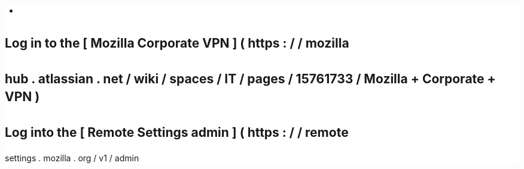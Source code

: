 -
Log
in
to
the
[
Mozilla
Corporate
VPN
]
(
https
:
/
/
mozilla
-
hub
.
atlassian
.
net
/
wiki
/
spaces
/
IT
/
pages
/
15761733
/
Mozilla
+
Corporate
+
VPN
)
-
Log
into
the
[
Remote
Settings
admin
]
(
https
:
/
/
remote
-
settings
.
mozilla
.
org
/
v1
/
admin